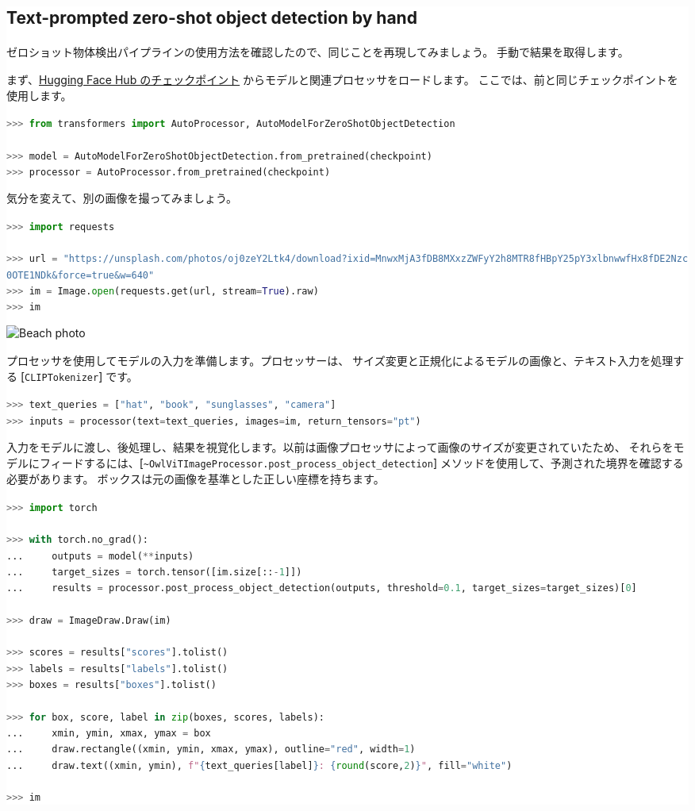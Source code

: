 ## Text-prompted zero-shot object detection by hand

ゼロショット物体検出パイプラインの使用方法を確認したので、同じことを再現してみましょう。
手動で結果を取得します。

まず、[Hugging Face Hub のチェックポイント](https://hf-mirror.com/models?other=owlvit) からモデルと関連プロセッサをロードします。
ここでは、前と同じチェックポイントを使用します。

```py
>>> from transformers import AutoProcessor, AutoModelForZeroShotObjectDetection

>>> model = AutoModelForZeroShotObjectDetection.from_pretrained(checkpoint)
>>> processor = AutoProcessor.from_pretrained(checkpoint)
```

気分を変えて、別の画像を撮ってみましょう。

```py
>>> import requests

>>> url = "https://unsplash.com/photos/oj0zeY2Ltk4/download?ixid=MnwxMjA3fDB8MXxzZWFyY2h8MTR8fHBpY25pY3xlbnwwfHx8fDE2Nzc0OTE1NDk&force=true&w=640"
>>> im = Image.open(requests.get(url, stream=True).raw)
>>> im
```

<div class="flex justify-center">
     <img src="https://hf-mirror.com/datasets/huggingface/documentation-images/resolve/main/transformers/tasks/zero-sh-obj-detection_3.png" alt="Beach photo"/>
</div>

プロセッサを使用してモデルの入力を準備します。プロセッサーは、
サイズ変更と正規化によるモデルの画像と、テキスト入力を処理する [`CLIPTokenizer`] です。

```py
>>> text_queries = ["hat", "book", "sunglasses", "camera"]
>>> inputs = processor(text=text_queries, images=im, return_tensors="pt")
```

入力をモデルに渡し、後処理し、結果を視覚化します。以前は画像プロセッサによって画像のサイズが変更されていたため、
それらをモデルにフィードするには、[`~OwlViTImageProcessor.post_process_object_detection`] メソッドを使用して、予測された境界を確認する必要があります。
ボックスは元の画像を基準とした正しい座標を持ちます。

```py
>>> import torch

>>> with torch.no_grad():
...     outputs = model(**inputs)
...     target_sizes = torch.tensor([im.size[::-1]])
...     results = processor.post_process_object_detection(outputs, threshold=0.1, target_sizes=target_sizes)[0]

>>> draw = ImageDraw.Draw(im)

>>> scores = results["scores"].tolist()
>>> labels = results["labels"].tolist()
>>> boxes = results["boxes"].tolist()

>>> for box, score, label in zip(boxes, scores, labels):
...     xmin, ymin, xmax, ymax = box
...     draw.rectangle((xmin, ymin, xmax, ymax), outline="red", width=1)
...     draw.text((xmin, ymin), f"{text_queries[label]}: {round(score,2)}", fill="white")

>>> im
```
